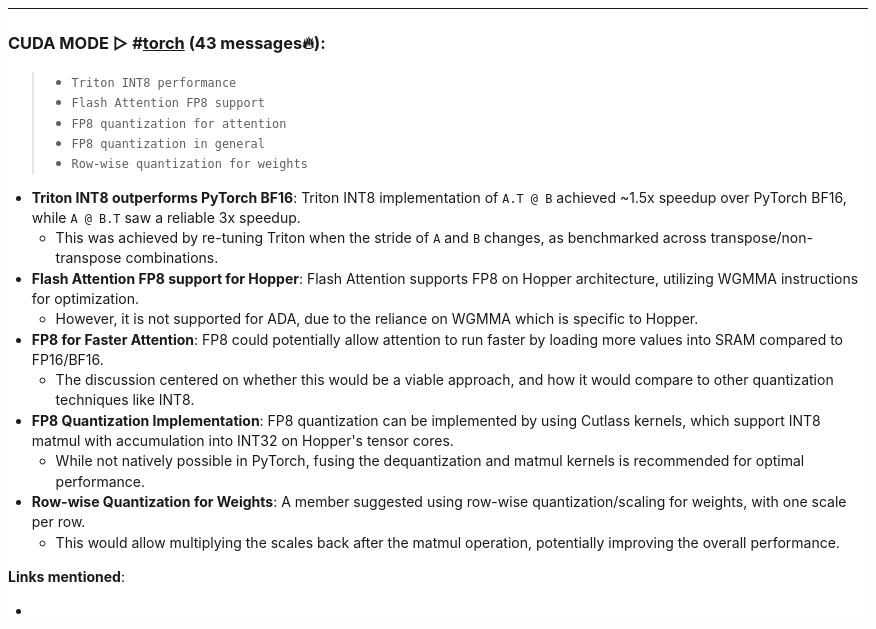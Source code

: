 </div>
  

---



### **CUDA MODE ▷ #[torch](https://discord.com/channels/1189498204333543425/1189607750876008468/1275896497354833991)** (43 messages🔥): 

> - `Triton INT8 performance`
> - `Flash Attention FP8 support`
> - `FP8 quantization for attention`
> - `FP8 quantization in general`
> - `Row-wise quantization for weights` 


- **Triton INT8 outperforms PyTorch BF16**: Triton INT8 implementation of `A.T @ B` achieved ~1.5x speedup over PyTorch BF16, while `A @ B.T` saw a reliable 3x speedup.
   - This was achieved by re-tuning Triton when the stride of `A` and `B` changes, as benchmarked across transpose/non-transpose combinations.
- **Flash Attention FP8 support for Hopper**: Flash Attention supports FP8 on Hopper architecture, utilizing WGMMA instructions for optimization.
   - However, it is not supported for ADA, due to the reliance on WGMMA which is specific to Hopper.
- **FP8 for Faster Attention**: FP8 could potentially allow attention to run faster by loading more values into SRAM compared to FP16/BF16.
   - The discussion centered on whether this would be a viable approach, and how it would compare to other quantization techniques like INT8.
- **FP8 Quantization Implementation**: FP8 quantization can be implemented by using Cutlass kernels, which support INT8 matmul with accumulation into INT32 on Hopper's tensor cores.
   - While not natively possible in PyTorch, fusing the dequantization and matmul kernels is recommended for optimal performance.
- **Row-wise Quantization for Weights**: A member suggested using row-wise quantization/scaling for weights, with one scale per row.
   - This would allow multiplying the scales back after the matmul operation, potentially improving the overall performance.


<div class="linksMentioned">

<strong>Links mentioned</strong>:

<ul>
<li>
